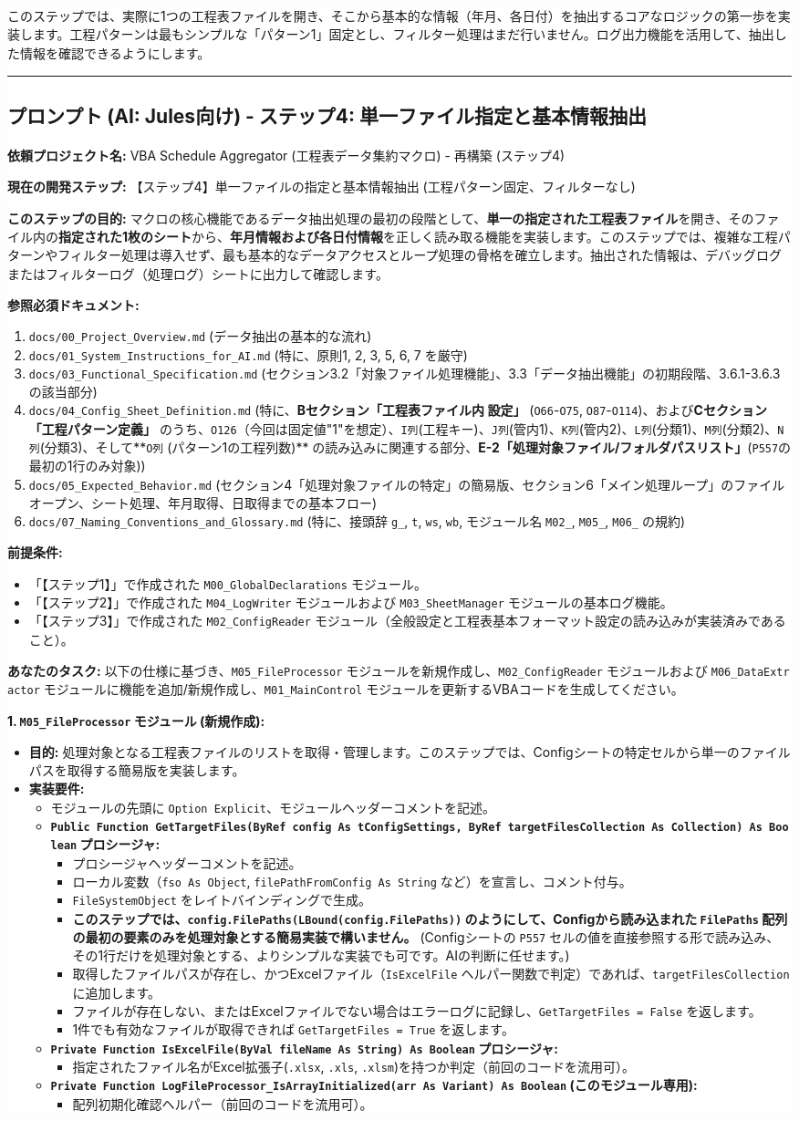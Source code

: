 このステップでは、実際に1つの工程表ファイルを開き、そこから基本的な情報（年月、各日付）を抽出するコアなロジックの第一歩を実装します。工程パターンは最もシンプルな「パターン1」固定とし、フィルター処理はまだ行いません。ログ出力機能を活用して、抽出した情報を確認できるようにします。

---

## プロンプト (AI: Jules向け) - ステップ4: 単一ファイル指定と基本情報抽出

**依頼プロジェクト名:** VBA Schedule Aggregator (工程表データ集約マクロ) - 再構築 (ステップ4)

**現在の開発ステップ:** 【ステップ4】単一ファイルの指定と基本情報抽出 (工程パターン固定、フィルターなし)

**このステップの目的:**
マクロの核心機能であるデータ抽出処理の最初の段階として、**単一の指定された工程表ファイル**を開き、そのファイル内の**指定された1枚のシート**から、**年月情報および各日付情報**を正しく読み取る機能を実装します。このステップでは、複雑な工程パターンやフィルター処理は導入せず、最も基本的なデータアクセスとループ処理の骨格を確立します。抽出された情報は、デバッグログまたはフィルターログ（処理ログ）シートに出力して確認します。

**参照必須ドキュメント:**
1.  `docs/00_Project_Overview.md` (データ抽出の基本的な流れ)
2.  `docs/01_System_Instructions_for_AI.md` (特に、原則1, 2, 3, 5, 6, 7 を厳守)
3.  `docs/03_Functional_Specification.md` (セクション3.2「対象ファイル処理機能」、3.3「データ抽出機能」の初期段階、3.6.1-3.6.3の該当部分)
4.  `docs/04_Config_Sheet_Definition.md` (特に、**Bセクション「工程表ファイル内 設定」** (`O66`-`O75`, `O87`-`O114`)、および**Cセクション「工程パターン定義」** のうち、`O126`（今回は固定値"1"を想定）、`I列`(工程キー)、`J列`(管内1)、`K列`(管内2)、`L列`(分類1)、`M列`(分類2)、`N列`(分類3)、そして**`O列` (パターン1の工程列数)** の読み込みに関連する部分、**E-2「処理対象ファイル/フォルダパスリスト」**(`P557`の最初の1行のみ対象))
5.  `docs/05_Expected_Behavior.md` (セクション4「処理対象ファイルの特定」の簡易版、セクション6「メイン処理ループ」のファイルオープン、シート処理、年月取得、日取得までの基本フロー)
6.  `docs/07_Naming_Conventions_and_Glossary.md` (特に、接頭辞 `g_`, `t`, `ws`, `wb`, モジュール名 `M02_`, `M05_`, `M06_` の規約)

**前提条件:**
*   「【ステップ1】」で作成された `M00_GlobalDeclarations` モジュール。
*   「【ステップ2】」で作成された `M04_LogWriter` モジュールおよび `M03_SheetManager` モジュールの基本ログ機能。
*   「【ステップ3】」で作成された `M02_ConfigReader` モジュール（全般設定と工程表基本フォーマット設定の読み込みが実装済みであること）。

**あなたのタスク:**
以下の仕様に基づき、`M05_FileProcessor` モジュールを新規作成し、`M02_ConfigReader` モジュールおよび `M06_DataExtractor` モジュールに機能を追加/新規作成し、`M01_MainControl` モジュールを更新するVBAコードを生成してください。

**1. `M05_FileProcessor` モジュール (新規作成):**

*   **目的:** 処理対象となる工程表ファイルのリストを取得・管理します。このステップでは、Configシートの特定セルから単一のファイルパスを取得する簡易版を実装します。
*   **実装要件:**
    *   モジュールの先頭に `Option Explicit`、モジュールヘッダーコメントを記述。
    *   **`Public Function GetTargetFiles(ByRef config As tConfigSettings, ByRef targetFilesCollection As Collection) As Boolean` プロシージャ:**
        *   プロシージャヘッダーコメントを記述。
        *   ローカル変数（`fso As Object`, `filePathFromConfig As String` など）を宣言し、コメント付与。
        *   `FileSystemObject` をレイトバインディングで生成。
        *   **このステップでは、`config.FilePaths(LBound(config.FilePaths))` のようにして、Configから読み込まれた `FilePaths` 配列の最初の要素のみを処理対象とする簡易実装で構いません。** (Configシートの `P557` セルの値を直接参照する形で読み込み、その1行だけを処理対象とする、よりシンプルな実装でも可です。AIの判断に任せます。)
        *   取得したファイルパスが存在し、かつExcelファイル（`IsExcelFile` ヘルパー関数で判定）であれば、`targetFilesCollection` に追加します。
        *   ファイルが存在しない、またはExcelファイルでない場合はエラーログに記録し、`GetTargetFiles = False` を返します。
        *   1件でも有効なファイルが取得できれば `GetTargetFiles = True` を返します。
    *   **`Private Function IsExcelFile(ByVal fileName As String) As Boolean` プロシージャ:**
        *   指定されたファイル名がExcel拡張子(`.xlsx`, `.xls`, `.xlsm`)を持つか判定（前回のコードを流用可）。
    *   **`Private Function LogFileProcessor_IsArrayInitialized(arr As Variant) As Boolean` (このモジュール専用):**
        *   配列初期化確認ヘルパー（前回のコードを流用可）。
